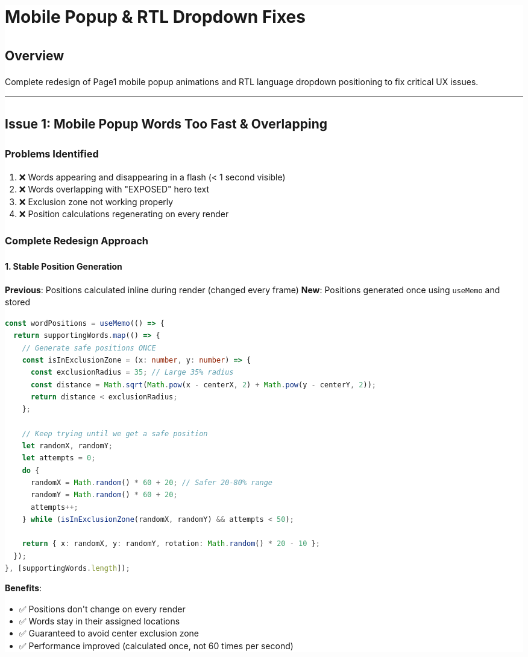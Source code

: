 # Mobile Popup & RTL Dropdown Fixes

## Overview
Complete redesign of Page1 mobile popup animations and RTL language dropdown positioning to fix critical UX issues.

---

## Issue 1: Mobile Popup Words Too Fast & Overlapping

### Problems Identified
1. ❌ Words appearing and disappearing in a flash (< 1 second visible)
2. ❌ Words overlapping with "EXPOSED" hero text
3. ❌ Exclusion zone not working properly
4. ❌ Position calculations regenerating on every render

### Complete Redesign Approach

#### 1. Stable Position Generation
**Previous**: Positions calculated inline during render (changed every frame)
**New**: Positions generated once using `useMemo` and stored

```typescript
const wordPositions = useMemo(() => {
  return supportingWords.map(() => {
    // Generate safe positions ONCE
    const isInExclusionZone = (x: number, y: number) => {
      const exclusionRadius = 35; // Large 35% radius
      const distance = Math.sqrt(Math.pow(x - centerX, 2) + Math.pow(y - centerY, 2));
      return distance < exclusionRadius;
    };
    
    // Keep trying until we get a safe position
    let randomX, randomY;
    let attempts = 0;
    do {
      randomX = Math.random() * 60 + 20; // Safer 20-80% range
      randomY = Math.random() * 60 + 20;
      attempts++;
    } while (isInExclusionZone(randomX, randomY) && attempts < 50);
    
    return { x: randomX, y: randomY, rotation: Math.random() * 20 - 10 };
  });
}, [supportingWords.length]);
```

**Benefits**:
- ✅ Positions don't change on every render
- ✅ Words stay in their assigned locations
- ✅ Guaranteed to avoid center exclusion zone
- ✅ Performance improved (calculated once, not 60 times per second)
